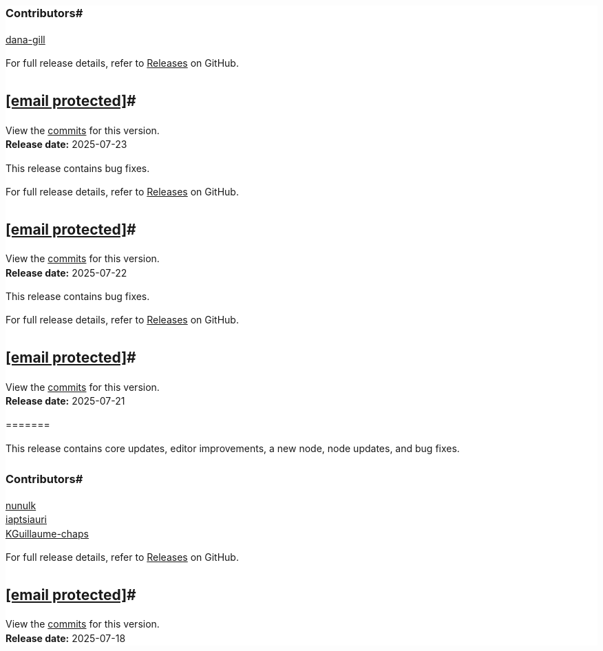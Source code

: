 

  


  


### Contributors#

[dana-gill](https://github.com/dana-gill)

For full release details, refer to [Releases](https://github.com/n8n-io/n8n/releases) on GitHub.

## [[email protected]](/cdn-cgi/l/email-protection)#

View the [commits](https://github.com/n8n-io/n8n/compare/n8n@1.104.0...n8n@1.104.1) for this version.  
**Release date:** 2025-07-23

This release contains bug fixes.

For full release details, refer to [Releases](https://github.com/n8n-io/n8n/releases) on GitHub.

## [[email protected]](/cdn-cgi/l/email-protection)#

View the [commits](https://github.com/n8n-io/n8n/compare/n8n@1.103.1...n8n@1.103.2) for this version.  
**Release date:** 2025-07-22

This release contains bug fixes.

For full release details, refer to [Releases](https://github.com/n8n-io/n8n/releases) on GitHub.

## [[email protected]](/cdn-cgi/l/email-protection)#

View the [commits](https://github.com/n8n-io/n8n/compare/n8n@1.103.0...n8n@1.104.0) for this version.  
**Release date:** 2025-07-21

=======

This release contains core updates, editor improvements, a new node, node updates, and bug fixes.

### Contributors#

[nunulk](https://github.com/nunulk)  
[iaptsiauri](https://github.com/iaptsiauri)  
[KGuillaume-chaps](https://github.com/KGuillaume-chaps)

For full release details, refer to [Releases](https://github.com/n8n-io/n8n/releases) on GitHub.

## [[email protected]](/cdn-cgi/l/email-protection)#

View the [commits](https://github.com/n8n-io/n8n/compare/n8n@1.101.2...n8n@1.101.3) for this version.  
**Release date:** 2025-07-18
